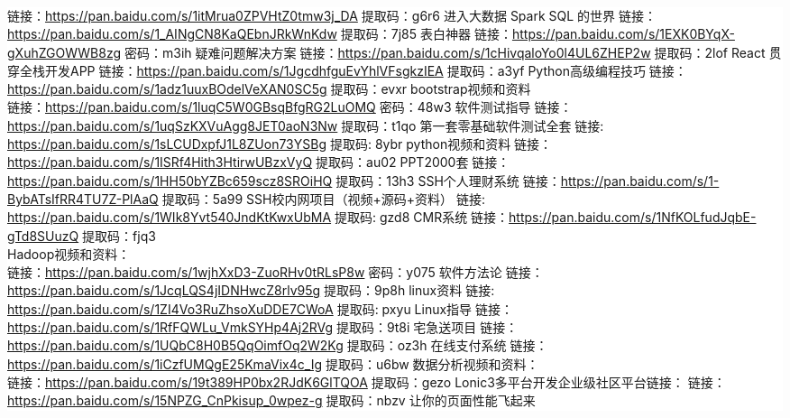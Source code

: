 链接：https://pan.baidu.com/s/1itMrua0ZPVHtZ0tmw3j_DA 
提取码：g6r6 
进入大数据 Spark SQL 的世界
链接：https://pan.baidu.com/s/1_AINgCN8KaQEbnJRkWnKdw 
提取码：7j85
表白神器
链接：https://pan.baidu.com/s/1EXK0BYqX-gXuhZGOWWB8zg 密码：m3ih 
疑难问题解决方案
链接：https://pan.baidu.com/s/1cHivqaloYo0l4UL6ZHEP2w 
提取码：2lof
React 贯穿全栈开发APP
链接：https://pan.baidu.com/s/1JgcdhfguEvYhlVFsgkzIEA 
提取码：a3yf 
Python高级编程技巧
链接：https://pan.baidu.com/s/1adz1uuxBOdelVeXAN0SC5g 
提取码：evxr 
bootstrap视频和资料                     
链接：https://pan.baidu.com/s/1luqC5W0GBsqBfgRG2LuOMQ 密码：48w3
软件测试指导
链接：https://pan.baidu.com/s/1uqSzKXVuAgg8JET0aoN3Nw 
提取码：t1qo
第一套零基础软件测试全套
链接: https://pan.baidu.com/s/1sLCUDxpfJ1L8ZUon73YSBg 
提取码: 8ybr 
python视频和资料 
链接：https://pan.baidu.com/s/1ISRf4Hith3HtirwUBzxVyQ 
提取码：au02 
PPT2000套
链接：https://pan.baidu.com/s/1HH50bYZBc659scz8SROiHQ 
提取码：13h3
SSH个人理财系统
链接：https://pan.baidu.com/s/1-BybATsIfRR4TU7Z-PlAaQ 
提取码：5a99
SSH校内网项目（视频+源码+资料）
链接: https://pan.baidu.com/s/1WIk8Yvt540JndKtKwxUbMA 
提取码: gzd8
CMR系统
链接：https://pan.baidu.com/s/1NfKOLfudJqbE-gTd8SUuzQ 
提取码：fjq3  
Hadoop视频和资料：                       
 链接：https://pan.baidu.com/s/1wjhXxD3-ZuoRHv0tRLsP8w 
密码：y075
软件方法论
链接：https://pan.baidu.com/s/1JcqLQS4jIDNHwcZ8rlv95g 
提取码：9p8h
linux资料
链接: https://pan.baidu.com/s/1ZI4Vo3RuZhsoXuDDE7CWoA 
提取码: pxyu
Linux指导
链接：https://pan.baidu.com/s/1RfFQWLu_VmkSYHp4Aj2RVg 
提取码：9t8i
宅急送项目
链接：https://pan.baidu.com/s/1UQbC8H0B5QqOimfOq2W2Kg 
提取码：oz3h
在线支付系统
链接：https://pan.baidu.com/s/1iCzfUMQgE25KmaVix4c_Ig 
提取码：u6bw
数据分析视频和资料：                       
 链接：https://pan.baidu.com/s/19t389HP0bx2RJdK6GlTQOA 
提取码：gezo
Lonic3多平台开发企业级社区平台链接：
链接：https://pan.baidu.com/s/15NPZG_CnPkisup_0wpez-g 
提取码：nbzv 
让你的页面性能飞起来